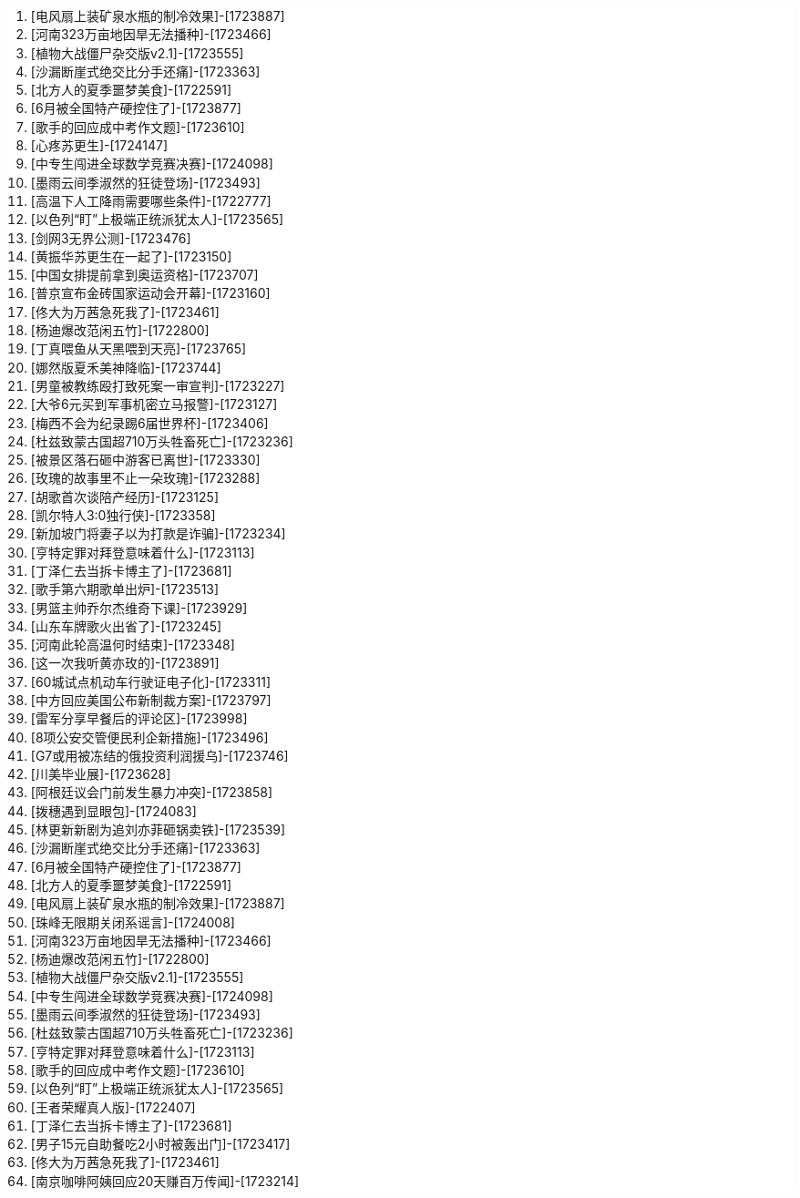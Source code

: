 1. [电风扇上装矿泉水瓶的制冷效果]-[1723887]
1. [河南323万亩地因旱无法播种]-[1723466]
1. [植物大战僵尸杂交版v2.1]-[1723555]
1. [沙漏断崖式绝交比分手还痛]-[1723363]
1. [北方人的夏季噩梦美食]-[1722591]
1. [6月被全国特产硬控住了]-[1723877]
1. [歌手的回应成中考作文题]-[1723610]
1. [心疼苏更生]-[1724147]
1. [中专生闯进全球数学竞赛决赛]-[1724098]
1. [墨雨云间季淑然的狂徒登场]-[1723493]
1. [高温下人工降雨需要哪些条件]-[1722777]
1. [以色列“盯”上极端正统派犹太人]-[1723565]
1. [剑网3无界公测]-[1723476]
1. [黄振华苏更生在一起了]-[1723150]
1. [中国女排提前拿到奥运资格]-[1723707]
1. [普京宣布金砖国家运动会开幕]-[1723160]
1. [佟大为万茜急死我了]-[1723461]
1. [杨迪爆改范闲五竹]-[1722800]
1. [丁真喂鱼从天黑喂到天亮]-[1723765]
1. [娜然版夏禾美神降临]-[1723744]
1. [男童被教练殴打致死案一审宣判]-[1723227]
1. [大爷6元买到军事机密立马报警]-[1723127]
1. [梅西不会为纪录踢6届世界杯]-[1723406]
1. [杜兹致蒙古国超710万头牲畜死亡]-[1723236]
1. [被景区落石砸中游客已离世]-[1723330]
1. [玫瑰的故事里不止一朵玫瑰]-[1723288]
1. [胡歌首次谈陪产经历]-[1723125]
1. [凯尔特人3:0独行侠]-[1723358]
1. [新加坡门将妻子以为打款是诈骗]-[1723234]
1. [亨特定罪对拜登意味着什么]-[1723113]
1. [丁泽仁去当拆卡博主了]-[1723681]
1. [歌手第六期歌单出炉]-[1723513]
1. [男篮主帅乔尔杰维奇下课]-[1723929]
1. [山东车牌歌火出省了]-[1723245]
1. [河南此轮高温何时结束]-[1723348]
1. [这一次我听黄亦玫的]-[1723891]
1. [60城试点机动车行驶证电子化]-[1723311]
1. [中方回应美国公布新制裁方案]-[1723797]
1. [雷军分享早餐后的评论区]-[1723998]
1. [8项公安交管便民利企新措施]-[1723496]
1. [G7或用被冻结的俄投资利润援乌]-[1723746]
1. [川美毕业展]-[1723628]
1. [阿根廷议会门前发生暴力冲突]-[1723858]
1. [拨穗遇到显眼包]-[1724083]
1. [林更新新剧为追刘亦菲砸锅卖铁]-[1723539]
1. [沙漏断崖式绝交比分手还痛]-[1723363]
1. [6月被全国特产硬控住了]-[1723877]
1. [北方人的夏季噩梦美食]-[1722591]
1. [电风扇上装矿泉水瓶的制冷效果]-[1723887]
1. [珠峰无限期关闭系谣言]-[1724008]
1. [河南323万亩地因旱无法播种]-[1723466]
1. [杨迪爆改范闲五竹]-[1722800]
1. [植物大战僵尸杂交版v2.1]-[1723555]
1. [中专生闯进全球数学竞赛决赛]-[1724098]
1. [墨雨云间季淑然的狂徒登场]-[1723493]
1. [杜兹致蒙古国超710万头牲畜死亡]-[1723236]
1. [亨特定罪对拜登意味着什么]-[1723113]
1. [歌手的回应成中考作文题]-[1723610]
1. [以色列“盯”上极端正统派犹太人]-[1723565]
1. [王者荣耀真人版]-[1722407]
1. [丁泽仁去当拆卡博主了]-[1723681]
1. [男子15元自助餐吃2小时被轰出门]-[1723417]
1. [佟大为万茜急死我了]-[1723461]
1. [南京咖啡阿姨回应20天赚百万传闻]-[1723214]